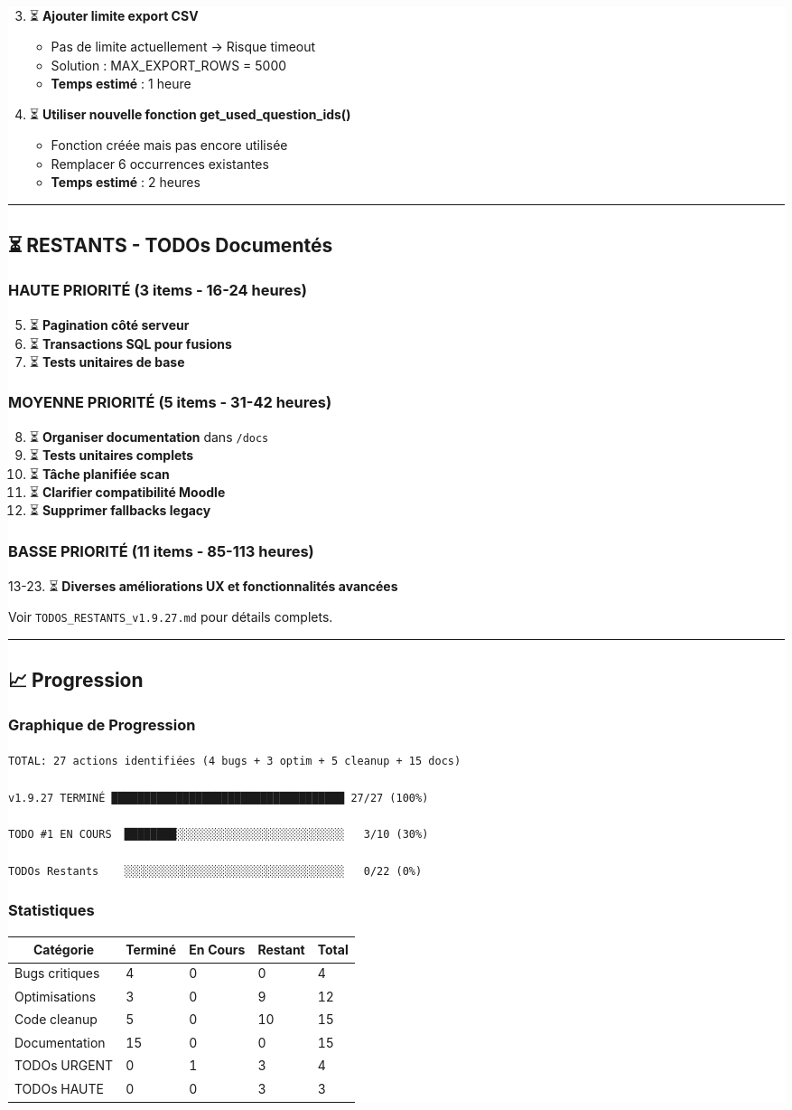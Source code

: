 3. ⏳ **Ajouter limite export CSV**
   - Pas de limite actuellement → Risque timeout
   - Solution : MAX_EXPORT_ROWS = 5000
   - **Temps estimé** : 1 heure

4. ⏳ **Utiliser nouvelle fonction get_used_question_ids()**
   - Fonction créée mais pas encore utilisée
   - Remplacer 6 occurrences existantes
   - **Temps estimé** : 2 heures

---

## ⏳ RESTANTS - TODOs Documentés

### HAUTE PRIORITÉ (3 items - 16-24 heures)

5. ⏳ **Pagination côté serveur**
6. ⏳ **Transactions SQL pour fusions**
7. ⏳ **Tests unitaires de base**

### MOYENNE PRIORITÉ (5 items - 31-42 heures)

8. ⏳ **Organiser documentation** dans `/docs`
9. ⏳ **Tests unitaires complets**
10. ⏳ **Tâche planifiée scan**
11. ⏳ **Clarifier compatibilité Moodle**
12. ⏳ **Supprimer fallbacks legacy**

### BASSE PRIORITÉ (11 items - 85-113 heures)

13-23. ⏳ **Diverses améliorations UX et fonctionnalités avancées**

Voir `TODOS_RESTANTS_v1.9.27.md` pour détails complets.

---

## 📈 Progression

### Graphique de Progression

```
TOTAL: 27 actions identifiées (4 bugs + 3 optim + 5 cleanup + 15 docs)

v1.9.27 TERMINÉ ████████████████████████████████████ 27/27 (100%)

TODO #1 EN COURS  ████████░░░░░░░░░░░░░░░░░░░░░░░░░░   3/10 (30%)

TODOs Restants    ░░░░░░░░░░░░░░░░░░░░░░░░░░░░░░░░░░   0/22 (0%)
```

### Statistiques

| Catégorie | Terminé | En Cours | Restant | Total |
|-----------|---------|----------|---------|-------|
| Bugs critiques | 4 | 0 | 0 | 4 |
| Optimisations | 3 | 0 | 9 | 12 |
| Code cleanup | 5 | 0 | 10 | 15 |
| Documentation | 15 | 0 | 0 | 15 |
| TODOs URGENT | 0 | 1 | 3 | 4 |
| TODOs HAUTE | 0 | 0 | 3 | 3 |